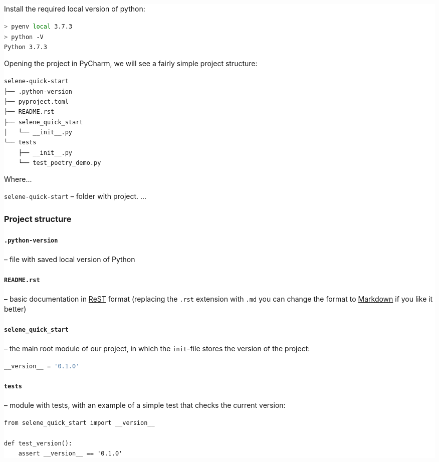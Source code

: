 Install the required local version of python:

```bash
> pyenv local 3.7.3
> python -V
Python 3.7.3
```

Opening the project in PyCharm, we will see a fairly simple project structure:

```text
selene-quick-start
├── .python-version
├── pyproject.toml
├── README.rst
├── selene_quick_start
│   └── __init__.py
└── tests
    ├── __init__.py
    └── test_poetry_demo.py
```

Where...

`selene-quick-start` – folder with project. ...

### Project structure


#### `.python-version`

– file with saved local version of Python

#### `README.rst`

– basic documentation in [ReST](https://en.wikipedia.org/wiki/ReStructuredText) format (replacing the `.rst` extension with `.md` you can change the format to [Markdown](https://en.wikipedia.org/wiki/Markdown) if you like it better)

#### `selene_quick_start`

– the main root module of our project, in which the `init`-file stores the version of the project:

```python
__version__ = '0.1.0'
```

#### `tests`

– module with tests, with an example of a simple test that checks the current version:

```pythom
from selene_quick_start import __version__

def test_version():
    assert __version__ == '0.1.0'
```
